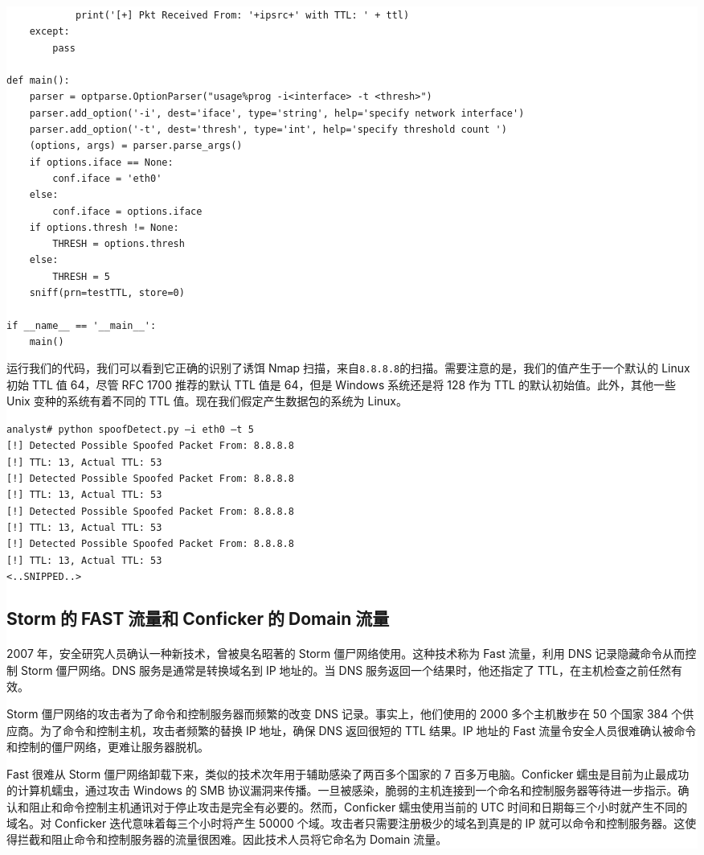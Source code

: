 ```
            print('[+] Pkt Received From: '+ipsrc+' with TTL: ' + ttl)
    except:
        pass

def main():
    parser = optparse.OptionParser("usage%prog -i<interface> -t <thresh>")
    parser.add_option('-i', dest='iface', type='string', help='specify network interface')
    parser.add_option('-t', dest='thresh', type='int', help='specify threshold count ')
    (options, args) = parser.parse_args()
    if options.iface == None:
        conf.iface = 'eth0'
    else:
        conf.iface = options.iface
    if options.thresh != None:
        THRESH = options.thresh
    else:
        THRESH = 5
    sniff(prn=testTTL, store=0)

if __name__ == '__main__':
    main() 
```

运行我们的代码，我们可以看到它正确的识别了诱饵 Nmap 扫描，来自`8.8.8.8`的扫描。需要注意的是，我们的值产生于一个默认的 Linux 初始 TTL 值 64，尽管 RFC 1700 推荐的默认 TTL 值是 64，但是 Windows 系统还是将 128 作为 TTL 的默认初始值。此外，其他一些 Unix 变种的系统有着不同的 TTL 值。现在我们假定产生数据包的系统为 Linux。

```
analyst# python spoofDetect.py –i eth0 –t 5
[!] Detected Possible Spoofed Packet From: 8.8.8.8
[!] TTL: 13, Actual TTL: 53
[!] Detected Possible Spoofed Packet From: 8.8.8.8
[!] TTL: 13, Actual TTL: 53
[!] Detected Possible Spoofed Packet From: 8.8.8.8
[!] TTL: 13, Actual TTL: 53
[!] Detected Possible Spoofed Packet From: 8.8.8.8
[!] TTL: 13, Actual TTL: 53
<..SNIPPED..> 
```

## Storm 的 FAST 流量和 Conficker 的 Domain 流量

2007 年，安全研究人员确认一种新技术，曾被臭名昭著的 Storm 僵尸网络使用。这种技术称为 Fast 流量，利用 DNS 记录隐藏命令从而控制 Storm 僵尸网络。DNS 服务是通常是转换域名到 IP 地址的。当 DNS 服务返回一个结果时，他还指定了 TTL，在主机检查之前任然有效。

Storm 僵尸网络的攻击者为了命令和控制服务器而频繁的改变 DNS 记录。事实上，他们使用的 2000 多个主机散步在 50 个国家 384 个供应商。为了命令和控制主机，攻击者频繁的替换 IP 地址，确保 DNS 返回很短的 TTL 结果。IP 地址的 Fast 流量令安全人员很难确认被命令和控制的僵尸网络，更难让服务器脱机。

Fast 很难从 Storm 僵尸网络卸载下来，类似的技术次年用于辅助感染了两百多个国家的 7 百多万电脑。Conficker 蠕虫是目前为止最成功的计算机蠕虫，通过攻击 Windows 的 SMB 协议漏洞来传播。一旦被感染，脆弱的主机连接到一个命名和控制服务器等待进一步指示。确认和阻止和命令控制主机通讯对于停止攻击是完全有必要的。然而，Conficker 蠕虫使用当前的 UTC 时间和日期每三个小时就产生不同的域名。对 Conficker 迭代意味着每三个小时将产生 50000 个域。攻击者只需要注册极少的域名到真是的 IP 就可以命令和控制服务器。这使得拦截和阻止命令和控制服务器的流量很困难。因此技术人员将它命名为 Domain 流量。
